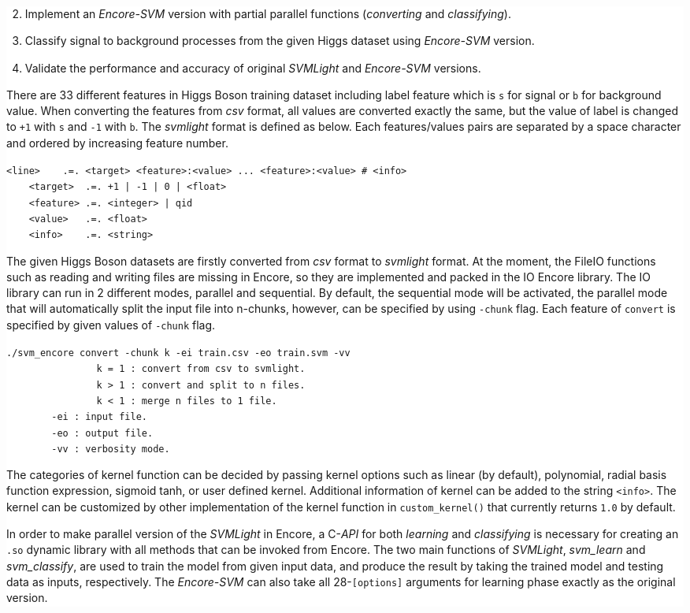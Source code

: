 2.  Implement an *Encore-SVM* version with partial parallel functions
    (*converting* and *classifying*).

3.  Classify signal to background processes from the given Higgs dataset
    using *Encore-SVM* version.

4.  Validate the performance and accuracy of original *SVMLight* and
    *Encore-SVM* versions.

There are 33 different features in Higgs Boson training dataset
including label feature which is `s` for signal or `b` for background
value. When converting the features from *csv* format, all values are
converted exactly the same, but the value of label is changed to `+1`
with `s` and `-1` with `b`. The *svmlight* format is defined as below. Each features/values pairs are separated by a space
character and ordered by increasing feature number.

    <line>    .=. <target> <feature>:<value> ... <feature>:<value> # <info>
        <target>  .=. +1 | -1 | 0 | <float>
        <feature> .=. <integer> | qid
        <value>   .=. <float>
        <info>    .=. <string>

The given Higgs Boson datasets are firstly converted from *csv* format
to *svmlight* format. At the moment, the FileIO functions such as
reading and writing files are missing in Encore, so they are implemented
and packed in the IO Encore library. The IO library can run in 2
different modes, parallel and sequential. By default, the sequential
mode will be activated, the parallel mode that will automatically split
the input file into n-chunks, however, can be specified by using
`-chunk` flag. Each feature of `convert` is specified by given values of
`-chunk` flag.

    ./svm_encore convert -chunk k -ei train.csv -eo train.svm -vv
                    k = 1 : convert from csv to svmlight.
                    k > 1 : convert and split to n files.
                    k < 1 : merge n files to 1 file.
            -ei : input file.
            -eo : output file.
            -vv : verbosity mode.

The categories of kernel function can be decided by passing kernel
options such as linear (by default), polynomial, radial basis function
expression, sigmoid tanh, or user defined kernel. Additional information
of kernel can be added to the string `<info>`. The kernel can be
customized by other implementation of the kernel function in
`custom_kernel()` that currently returns `1.0` by default.

In order to make parallel version of the *SVMLight* in Encore, a C-*API*
for both *learning* and *classifying* is necessary for creating an `.so`
dynamic library with all methods that can be invoked from Encore. The
two main functions of *SVMLight*, *svm\_learn* and *svm\_classify*, are
used to train the model from given input data, and produce the result by
taking the trained model and testing data as inputs, respectively. The
*Encore-SVM* can also take all 28-`[options]` arguments for learning
phase exactly as the original version.
